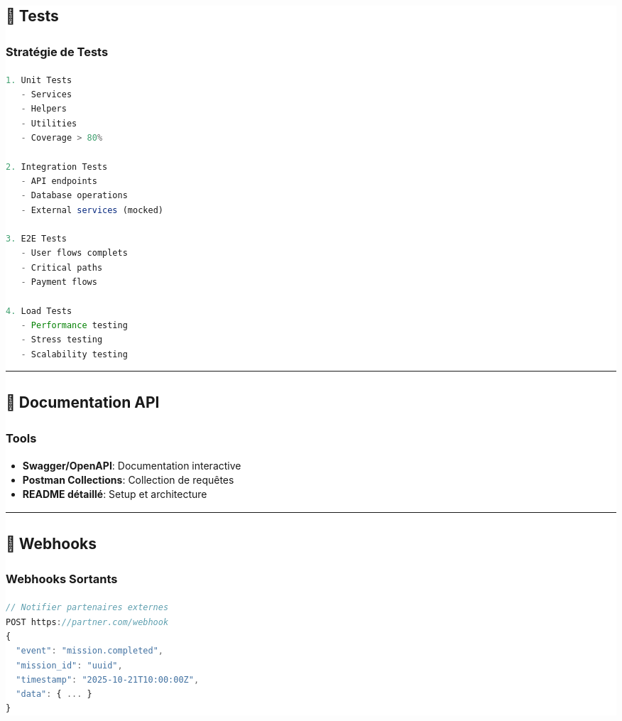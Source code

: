 ## 🧪 Tests

### Stratégie de Tests

```typescript
1. Unit Tests
   - Services
   - Helpers
   - Utilities
   - Coverage > 80%

2. Integration Tests
   - API endpoints
   - Database operations
   - External services (mocked)

3. E2E Tests
   - User flows complets
   - Critical paths
   - Payment flows

4. Load Tests
   - Performance testing
   - Stress testing
   - Scalability testing
```

---

## 📝 Documentation API

### Tools
- **Swagger/OpenAPI**: Documentation interactive
- **Postman Collections**: Collection de requêtes
- **README détaillé**: Setup et architecture

---

## 🔄 Webhooks

### Webhooks Sortants
```typescript
// Notifier partenaires externes
POST https://partner.com/webhook
{
  "event": "mission.completed",
  "mission_id": "uuid",
  "timestamp": "2025-10-21T10:00:00Z",
  "data": { ... }
}
```
